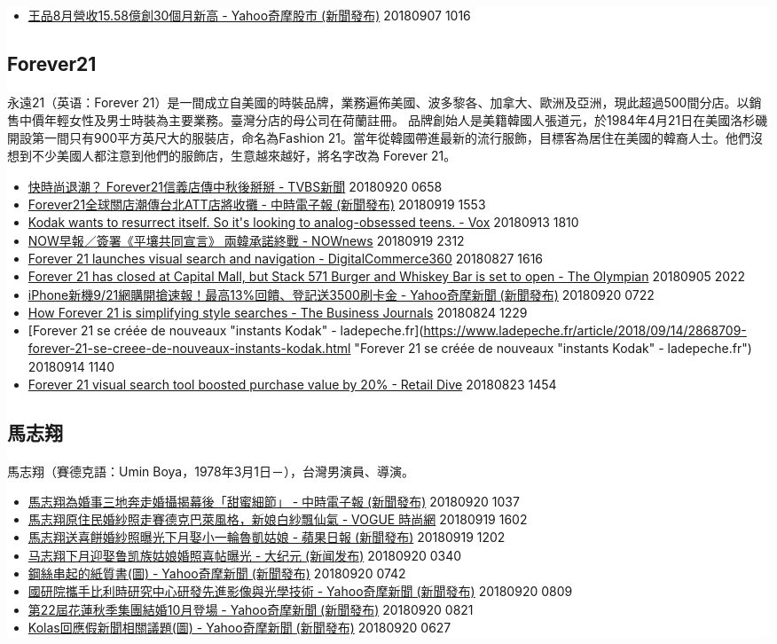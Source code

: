 - [王品8月營收15.58億創30個月新高 - Yahoo奇摩股市 (新聞發布)](https://tw.stock.yahoo.com/news/%E7%8E%8B%E5%93%818%E6%9C%88%E7%87%9F%E6%94%B615-58%E5%84%84-%E5%89%B530%E5%80%8B%E6%9C%88%E6%96%B0%E9%AB%98-100704833.html "王品8月營收15.58億創30個月新高 - Yahoo奇摩股市 (新聞發布)") 20180907 1016

## Forever21

永遠21（英语：Forever 21）是一間成立自美國的時裝品牌，業務遍佈美國、波多黎各、加拿大、歐洲及亞洲，現此超過500間分店。以銷售中價年輕女性及男士時裝為主要業務。臺灣分店的母公司在荷蘭註冊。
品牌創始人是美籍韓國人張道元，於1984年4月21日在美國洛杉磯開設第一間只有900平方英尺大的服裝店，命名為Fashion 21。當年從韓國帶進最新的流行服飾，目標客為居住在美國的韓裔人士。他們沒想到不少美國人都注意到他們的服飾店，生意越來越好，將名字改為 Forever 21。
- [快時尚退潮？ Forever21信義店傳中秋後掰掰 - TVBS新聞](https://news.tvbs.com.tw/life/995901 "快時尚退潮？ Forever21信義店傳中秋後掰掰 - TVBS新聞") 20180920 0658
- [Forever21全球關店潮傳台北ATT店將收攤 - 中時電子報 (新聞發布)](https://www.chinatimes.com/realtimenews/20180919004733-260405 "Forever21全球關店潮傳台北ATT店將收攤 - 中時電子報 (新聞發布)") 20180919 1553
- [Kodak wants to resurrect itself. So it's looking to analog-obsessed teens. - Vox](https://www.vox.com/the-goods/2018/9/13/17855932/kodak-forever-21-film-clothing-line-collaboration-analog-culture "Kodak wants to resurrect itself. So it's looking to analog-obsessed teens. - Vox") 20180913 1810
- [NOW早報／簽署《平壤共同宣言》 兩韓承諾終戰 - NOWnews](https://www.nownews.com/news/20180920/2974260/ "NOW早報／簽署《平壤共同宣言》 兩韓承諾終戰 - NOWnews") 20180919 2312
- [Forever 21 launches visual search and navigation - DigitalCommerce360](https://www.digitalcommerce360.com/2018/08/27/forever-21-launches-visual-search-and-navigation/ "Forever 21 launches visual search and navigation - DigitalCommerce360") 20180827 1616
- [Forever 21 has closed at Capital Mall, but Stack 571 Burger and Whiskey Bar is set to open - The Olympian](https://www.theolympian.com/news/local/article217857395.html "Forever 21 has closed at Capital Mall, but Stack 571 Burger and Whiskey Bar is set to open - The Olympian") 20180905 2022
- [iPhone新機9/21網購開搶速報！最高13%回饋、登記送3500刷卡金 - Yahoo奇摩新聞 (新聞發布)](https://tw.news.yahoo.com/iphone%E6%96%B0%E6%A9%9F9-21%E7%B6%B2%E8%B3%BC%E9%96%8B%E6%90%B6%E9%80%9F%E5%A0%B1%EF%BC%81%E6%9C%80%E9%AB%9813%E5%9B%9E%E9%A5%8B%E3%80%81%E7%99%BB%E8%A8%98%E9%80%813500%E5%88%B7%E5%8D%A1%E9%87%91-072247903.html "iPhone新機9/21網購開搶速報！最高13%回饋、登記送3500刷卡金 - Yahoo奇摩新聞 (新聞發布)") 20180920 0722
- [How Forever 21 is simplifying style searches - The Business Journals](https://www.bizjournals.com/bizwomen/news/latest-news/2018/08/how-forever-21-is-simplifying-style-searches.html "How Forever 21 is simplifying style searches - The Business Journals") 20180824 1229
- [Forever 21 se créée de nouveaux "instants Kodak" - ladepeche.fr](https://www.ladepeche.fr/article/2018/09/14/2868709-forever-21-se-creee-de-nouveaux-instants-kodak.html "Forever 21 se créée de nouveaux "instants Kodak" - ladepeche.fr") 20180914 1140
- [Forever 21 visual search tool boosted purchase value by 20% - Retail Dive](https://www.retaildive.com/news/forever-21-visual-search-tool-boosted-purchase-value-by-20/530770/ "Forever 21 visual search tool boosted purchase value by 20% - Retail Dive") 20180823 1454

## 馬志翔

馬志翔（賽德克語：Umin Boya，1978年3月1日－），台灣男演員、導演。
- [馬志翔為婚事三地奔走婚攝揭幕後「甜蜜細節」 - 中時電子報 (新聞發布)](https://www.chinatimes.com/realtimenews/20180920003689-260404 "馬志翔為婚事三地奔走婚攝揭幕後「甜蜜細節」 - 中時電子報 (新聞發布)") 20180920 1037
- [馬志翔原住民婚紗照走賽德克巴萊風格，新娘白紗飄仙氣 - VOGUE 時尚網](https://www.vogue.com.tw/feature/celebritynews/content-42934.html "馬志翔原住民婚紗照走賽德克巴萊風格，新娘白紗飄仙氣 - VOGUE 時尚網") 20180919 1602
- [馬志翔送喜餅婚紗照曝光下月娶小一輪魯凱姑娘 - 蘋果日報 (新聞發布)](https://tw.entertainment.appledaily.com/realtime/20180919/1433015 "馬志翔送喜餅婚紗照曝光下月娶小一輪魯凱姑娘 - 蘋果日報 (新聞發布)") 20180919 1202
- [马志翔下月迎娶鲁凯族姑娘婚照喜帖曝光 - 大纪元 (新闻发布)](http://www.epochtimes.com/gb/18/9/20/n10727360.htm "马志翔下月迎娶鲁凯族姑娘婚照喜帖曝光 - 大纪元 (新闻发布)") 20180920 0340
- [鋼絲串起的紙質書(圖) - Yahoo奇摩新聞 (新聞發布)](https://tw.news.yahoo.com/%E9%8B%BC%E7%B5%B2%E4%B8%B2%E8%B5%B7%E7%9A%84%E7%B4%99%E8%B3%AA%E6%9B%B8-%E5%9C%96-071013866.html "鋼絲串起的紙質書(圖) - Yahoo奇摩新聞 (新聞發布)") 20180920 0742
- [國研院攜手比利時研究中心研發先進影像與光學技術 - Yahoo奇摩新聞 (新聞發布)](https://tw.news.yahoo.com/%E5%9C%8B%E7%A0%94%E9%99%A2%E6%94%9C%E6%89%8B%E6%AF%94%E5%88%A9%E6%99%82%E7%A0%94%E7%A9%B6%E4%B8%AD%E5%BF%83-%E7%A0%94%E7%99%BC%E5%85%88%E9%80%B2%E5%BD%B1%E5%83%8F%E8%88%87%E5%85%89%E5%AD%B8%E6%8A%80%E8%A1%93-061603710.html "國研院攜手比利時研究中心研發先進影像與光學技術 - Yahoo奇摩新聞 (新聞發布)") 20180920 0809
- [第22屆花蓮秋季集團結婚10月登場 - Yahoo奇摩新聞 (新聞發布)](https://tw.news.yahoo.com/%E7%AC%AC22%E5%B1%86%E8%8A%B1%E8%93%AE%E7%A7%8B%E5%AD%A3%E9%9B%86%E5%9C%98%E7%B5%90%E5%A9%9A10%E6%9C%88%E7%99%BB%E5%A0%B4-074221603.html "第22屆花蓮秋季集團結婚10月登場 - Yahoo奇摩新聞 (新聞發布)") 20180920 0821
- [Kolas回應假新聞相關議題(圖) - Yahoo奇摩新聞 (新聞發布)](https://tw.news.yahoo.com/kolas%E5%9B%9E%E6%87%89%E5%81%87%E6%96%B0%E8%81%9E%E7%9B%B8%E9%97%9C%E8%AD%B0%E9%A1%8C-%E5%9C%96-055312076.html "Kolas回應假新聞相關議題(圖) - Yahoo奇摩新聞 (新聞發布)") 20180920 0627